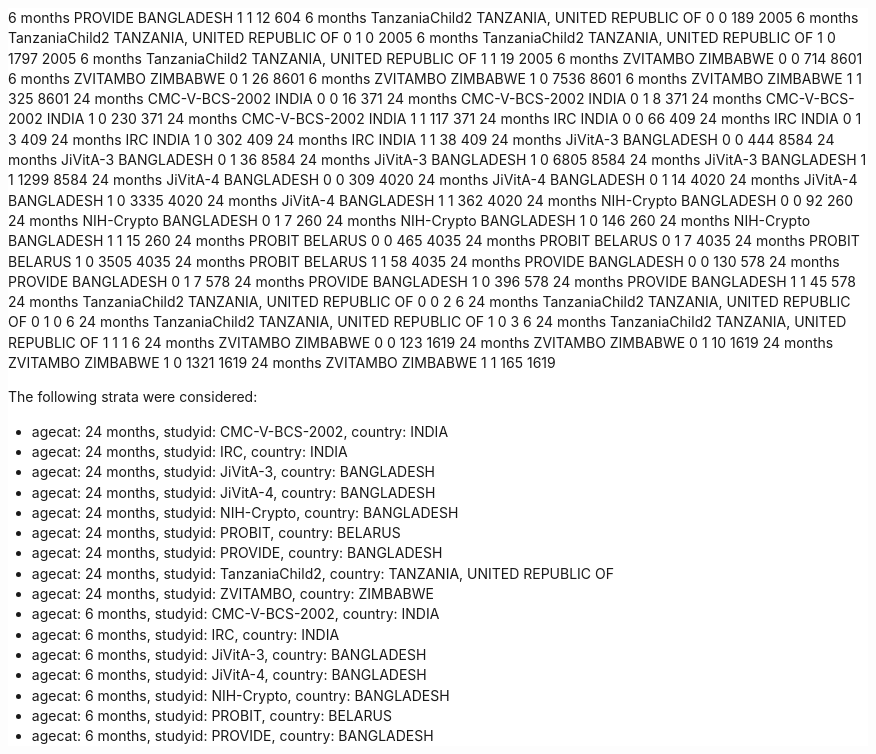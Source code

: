 6 months    PROVIDE          BANGLADESH                     1                 1       12     604
6 months    TanzaniaChild2   TANZANIA, UNITED REPUBLIC OF   0                 0      189    2005
6 months    TanzaniaChild2   TANZANIA, UNITED REPUBLIC OF   0                 1        0    2005
6 months    TanzaniaChild2   TANZANIA, UNITED REPUBLIC OF   1                 0     1797    2005
6 months    TanzaniaChild2   TANZANIA, UNITED REPUBLIC OF   1                 1       19    2005
6 months    ZVITAMBO         ZIMBABWE                       0                 0      714    8601
6 months    ZVITAMBO         ZIMBABWE                       0                 1       26    8601
6 months    ZVITAMBO         ZIMBABWE                       1                 0     7536    8601
6 months    ZVITAMBO         ZIMBABWE                       1                 1      325    8601
24 months   CMC-V-BCS-2002   INDIA                          0                 0       16     371
24 months   CMC-V-BCS-2002   INDIA                          0                 1        8     371
24 months   CMC-V-BCS-2002   INDIA                          1                 0      230     371
24 months   CMC-V-BCS-2002   INDIA                          1                 1      117     371
24 months   IRC              INDIA                          0                 0       66     409
24 months   IRC              INDIA                          0                 1        3     409
24 months   IRC              INDIA                          1                 0      302     409
24 months   IRC              INDIA                          1                 1       38     409
24 months   JiVitA-3         BANGLADESH                     0                 0      444    8584
24 months   JiVitA-3         BANGLADESH                     0                 1       36    8584
24 months   JiVitA-3         BANGLADESH                     1                 0     6805    8584
24 months   JiVitA-3         BANGLADESH                     1                 1     1299    8584
24 months   JiVitA-4         BANGLADESH                     0                 0      309    4020
24 months   JiVitA-4         BANGLADESH                     0                 1       14    4020
24 months   JiVitA-4         BANGLADESH                     1                 0     3335    4020
24 months   JiVitA-4         BANGLADESH                     1                 1      362    4020
24 months   NIH-Crypto       BANGLADESH                     0                 0       92     260
24 months   NIH-Crypto       BANGLADESH                     0                 1        7     260
24 months   NIH-Crypto       BANGLADESH                     1                 0      146     260
24 months   NIH-Crypto       BANGLADESH                     1                 1       15     260
24 months   PROBIT           BELARUS                        0                 0      465    4035
24 months   PROBIT           BELARUS                        0                 1        7    4035
24 months   PROBIT           BELARUS                        1                 0     3505    4035
24 months   PROBIT           BELARUS                        1                 1       58    4035
24 months   PROVIDE          BANGLADESH                     0                 0      130     578
24 months   PROVIDE          BANGLADESH                     0                 1        7     578
24 months   PROVIDE          BANGLADESH                     1                 0      396     578
24 months   PROVIDE          BANGLADESH                     1                 1       45     578
24 months   TanzaniaChild2   TANZANIA, UNITED REPUBLIC OF   0                 0        2       6
24 months   TanzaniaChild2   TANZANIA, UNITED REPUBLIC OF   0                 1        0       6
24 months   TanzaniaChild2   TANZANIA, UNITED REPUBLIC OF   1                 0        3       6
24 months   TanzaniaChild2   TANZANIA, UNITED REPUBLIC OF   1                 1        1       6
24 months   ZVITAMBO         ZIMBABWE                       0                 0      123    1619
24 months   ZVITAMBO         ZIMBABWE                       0                 1       10    1619
24 months   ZVITAMBO         ZIMBABWE                       1                 0     1321    1619
24 months   ZVITAMBO         ZIMBABWE                       1                 1      165    1619


The following strata were considered:

* agecat: 24 months, studyid: CMC-V-BCS-2002, country: INDIA
* agecat: 24 months, studyid: IRC, country: INDIA
* agecat: 24 months, studyid: JiVitA-3, country: BANGLADESH
* agecat: 24 months, studyid: JiVitA-4, country: BANGLADESH
* agecat: 24 months, studyid: NIH-Crypto, country: BANGLADESH
* agecat: 24 months, studyid: PROBIT, country: BELARUS
* agecat: 24 months, studyid: PROVIDE, country: BANGLADESH
* agecat: 24 months, studyid: TanzaniaChild2, country: TANZANIA, UNITED REPUBLIC OF
* agecat: 24 months, studyid: ZVITAMBO, country: ZIMBABWE
* agecat: 6 months, studyid: CMC-V-BCS-2002, country: INDIA
* agecat: 6 months, studyid: IRC, country: INDIA
* agecat: 6 months, studyid: JiVitA-3, country: BANGLADESH
* agecat: 6 months, studyid: JiVitA-4, country: BANGLADESH
* agecat: 6 months, studyid: NIH-Crypto, country: BANGLADESH
* agecat: 6 months, studyid: PROBIT, country: BELARUS
* agecat: 6 months, studyid: PROVIDE, country: BANGLADESH